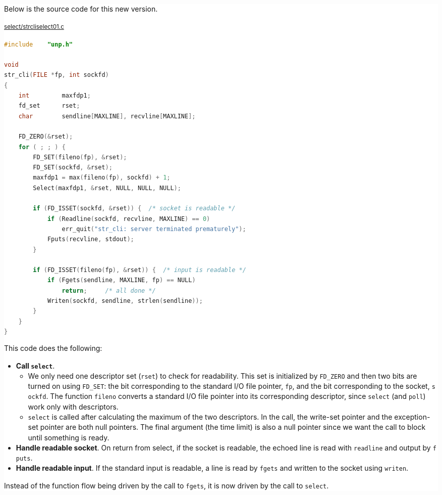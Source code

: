 Below is the source code for this new version.

<small>[select/strcliselect01.c](https://github.com/shichao-an/unpv13e/blob/master/select/strcliselect01.c)</small>

```c
#include	"unp.h"

void
str_cli(FILE *fp, int sockfd)
{
	int			maxfdp1;
	fd_set		rset;
	char		sendline[MAXLINE], recvline[MAXLINE];

	FD_ZERO(&rset);
	for ( ; ; ) {
		FD_SET(fileno(fp), &rset);
		FD_SET(sockfd, &rset);
		maxfdp1 = max(fileno(fp), sockfd) + 1;
		Select(maxfdp1, &rset, NULL, NULL, NULL);

		if (FD_ISSET(sockfd, &rset)) {	/* socket is readable */
			if (Readline(sockfd, recvline, MAXLINE) == 0)
				err_quit("str_cli: server terminated prematurely");
			Fputs(recvline, stdout);
		}

		if (FD_ISSET(fileno(fp), &rset)) {  /* input is readable */
			if (Fgets(sendline, MAXLINE, fp) == NULL)
				return;		/* all done */
			Writen(sockfd, sendline, strlen(sendline));
		}
	}
}
```

This code does the following:

* **Call `select`**.
    * We only need one descriptor set (`rset`) to check for readability. This set is initialized by `FD_ZERO` and then two bits are turned on using `FD_SET`: the bit corresponding to the standard I/O file pointer, `fp`, and the bit corresponding to the socket, `sockfd`. The function `fileno` converts a standard I/O file pointer into its corresponding descriptor, since `select` (and `poll`) work only with descriptors.
    * `select` is called after calculating the maximum of the two descriptors. In the call, the write-set pointer and the exception-set pointer are both null pointers. The final argument (the time limit) is also a null pointer since we want the call to block until something is ready.
* **Handle readable socket**. On return from select, if the socket is readable, the echoed line is read with `readline` and output by `fputs`.
* **Handle readable input**. If the standard input is readable, a line is read by `fgets` and written to the socket using `writen`.

Instead of the function flow being driven by the call to `fgets`, it is now driven by the call to `select`.
